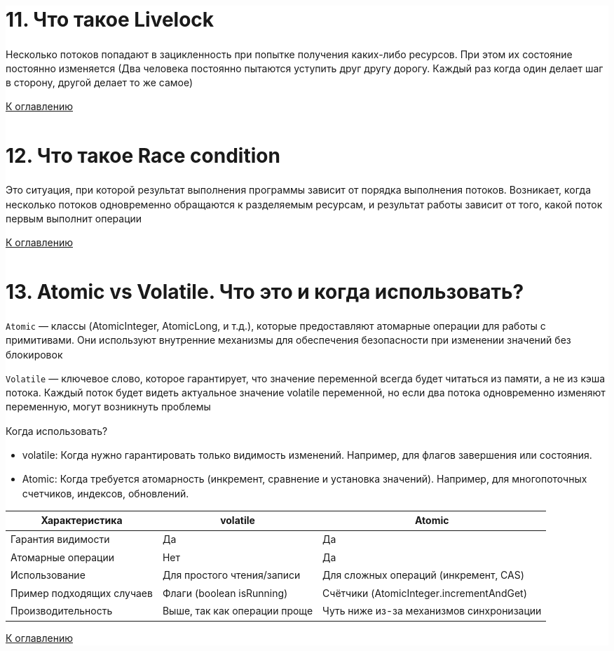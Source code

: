# 11. Что такое Livelock

Несколько потоков попадают в зацикленность при попытке получения каких-либо ресурсов. При этом их состояние постоянно изменяется (Два человека постоянно пытаются уступить друг другу дорогу. Каждый раз когда один делает шаг в сторону, другой делает то же самое)

[К оглавлению](#Multithreading)

# 12. Что такое Race condition

Это ситуация, при которой результат выполнения программы зависит от порядка выполнения потоков. Возникает, когда несколько потоков одновременно обращаются к разделяемым ресурсам, и результат работы зависит от того, какой поток первым выполнит операции

[К оглавлению](#Multithreading)

# 13. Atomic vs Volatile. Что это и когда использовать?

`Atomic` — классы (AtomicInteger, AtomicLong, и т.д.), которые предоставляют атомарные операции для работы с
примитивами. Они используют внутренние механизмы для обеспечения безопасности при изменении значений без блокировок

`Volatile` — ключевое слово, которое гарантирует, что значение переменной всегда будет читаться из памяти, а не из кэша
потока. Каждый поток будет видеть актуальное значение volatile переменной, но если два потока одновременно изменяют
переменную, могут возникнуть проблемы

Когда использовать?

+ volatile:
  Когда нужно гарантировать только видимость изменений.
  Например, для флагов завершения или состояния.

+ Atomic:
Когда требуется атомарность (инкремент, сравнение и установка значений).
Например, для многопоточных счетчиков, индексов, обновлений.

| Характеристика            | volatile                     | Atomic                                   |
|---------------------------|------------------------------|------------------------------------------|
| Гарантия видимости        | Да                           | Да                                       |
| Атомарные операции        | Нет                          | Да                                       |
| Использование             | Для простого чтения/записи   | Для сложных операций (инкремент, CAS)    |
| Пример подходящих случаев | Флаги (boolean isRunning)    | Счётчики (AtomicInteger.incrementAndGet) |
| Производительность        | Выше, так как операции проще | Чуть ниже из-за механизмов синхронизации |

[К оглавлению](#Multithreading)
